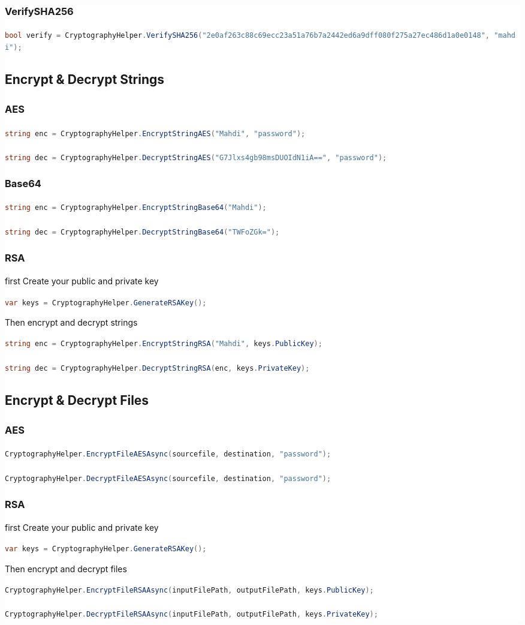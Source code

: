 ### VerifySHA256
``` CS
bool verify = CryptographyHelper.VerifySHA256("2e0af263c88c69ecc23a51a76b7a2442ed6a9dff080f275a27ec486d1a0e0148", "mahdi");
```

## Encrypt & Decrypt Strings
### AES

``` CS
string enc = CryptographyHelper.EncryptStringAES("Mahdi", "password");

string dec = CryptographyHelper.DecryptStringAES("G7Jlxs4gb98msDUOIdN1iA==", "password");
```

### Base64
``` CS
string enc = CryptographyHelper.EncryptStringBase64("Mahdi");

string dec = CryptographyHelper.DecryptStringBase64("TWFoZGk=");
```

### RSA
first Create your public and private key 
```cs
var keys = CryptographyHelper.GenerateRSAKey();
```
Then encrypt and decrypt strings
``` CS
string enc = CryptographyHelper.EncryptStringRSA("Mahdi", keys.PublicKey);

string dec = CryptographyHelper.DecryptStringRSA(enc, keys.PrivateKey);
```

## Encrypt & Decrypt Files

### AES
``` CS
CryptographyHelper.EncryptFileAESAsync(sourcefile, destination, "password");

CryptographyHelper.DecryptFileAESAsync(sourcefile, destination, "password");
```

### RSA
first Create your public and private key 
```cs
var keys = CryptographyHelper.GenerateRSAKey();
```
Then encrypt and decrypt files
``` CS
CryptographyHelper.EncryptFileRSAAsync(inputFilePath, outputFilePath, keys.PublicKey);

CryptographyHelper.DecryptFileRSAAsync(inputFilePath, outputFilePath, keys.PrivateKey);
```
